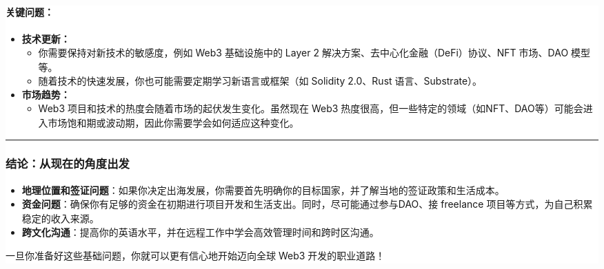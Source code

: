 #### 关键问题：

- **技术更新：**
  - 你需要保持对新技术的敏感度，例如 Web3 基础设施中的 Layer 2 解决方案、去中心化金融（DeFi）协议、NFT 市场、DAO 模型等。
  - 随着技术的快速发展，你也可能需要定期学习新语言或框架（如 Solidity 2.0、Rust 语言、Substrate）。
- **市场趋势：**
  - Web3 项目和技术的热度会随着市场的起伏发生变化。虽然现在 Web3 热度很高，但一些特定的领域（如NFT、DAO等）可能会进入市场饱和期或波动期，因此你需要学会如何适应这种变化。

------

### **结论：从现在的角度出发**

- **地理位置和签证问题**：如果你决定出海发展，你需要首先明确你的目标国家，并了解当地的签证政策和生活成本。
- **资金问题**：确保你有足够的资金在初期进行项目开发和生活支出。同时，尽可能通过参与DAO、接 freelance 项目等方式，为自己积累稳定的收入来源。
- **跨文化沟通**：提高你的英语水平，并在远程工作中学会高效管理时间和跨时区沟通。

一旦你准备好这些基础问题，你就可以更有信心地开始迈向全球 Web3 开发的职业道路！

